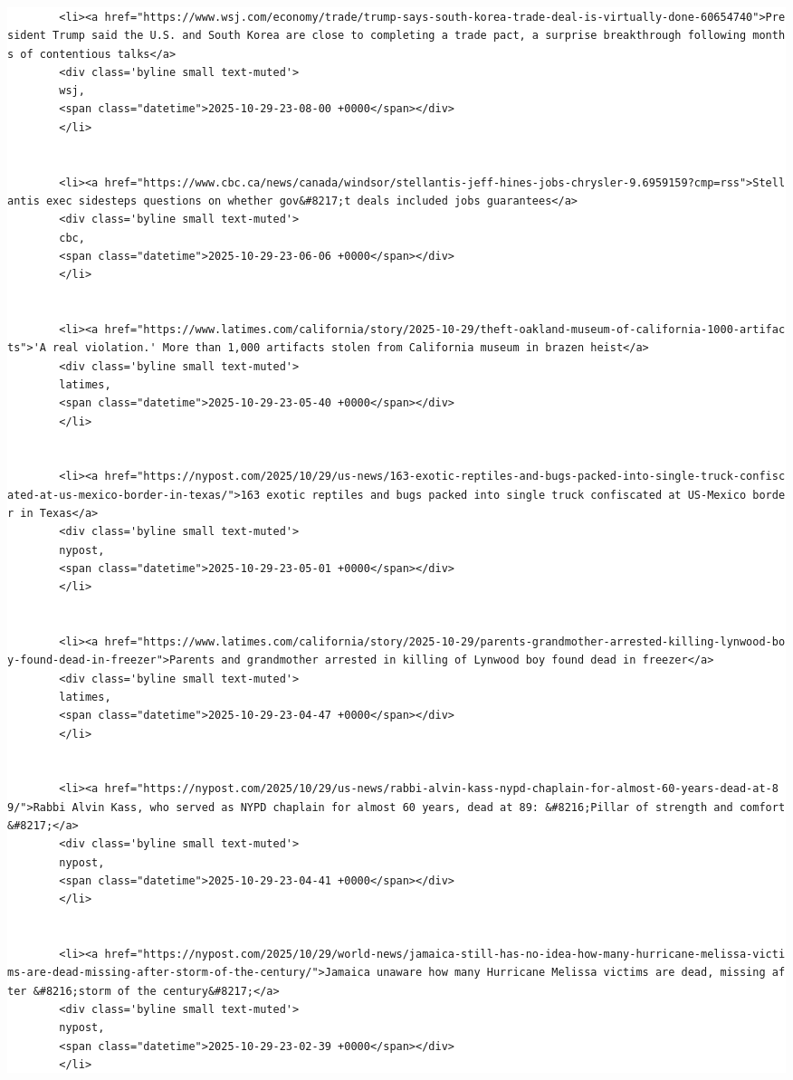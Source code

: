 
            <li><a href="https://www.wsj.com/economy/trade/trump-says-south-korea-trade-deal-is-virtually-done-60654740">President Trump said the U.S. and South Korea are close to completing a trade pact, a surprise breakthrough following months of contentious talks</a>
            <div class='byline small text-muted'>
            wsj, 
            <span class="datetime">2025-10-29-23-08-00 +0000</span></div>
            </li>
        

            <li><a href="https://www.cbc.ca/news/canada/windsor/stellantis-jeff-hines-jobs-chrysler-9.6959159?cmp=rss">Stellantis exec sidesteps questions on whether gov&#8217;t deals included jobs guarantees</a>
            <div class='byline small text-muted'>
            cbc, 
            <span class="datetime">2025-10-29-23-06-06 +0000</span></div>
            </li>
        

            <li><a href="https://www.latimes.com/california/story/2025-10-29/theft-oakland-museum-of-california-1000-artifacts">'A real violation.' More than 1,000 artifacts stolen from California museum in brazen heist</a>
            <div class='byline small text-muted'>
            latimes, 
            <span class="datetime">2025-10-29-23-05-40 +0000</span></div>
            </li>
        

            <li><a href="https://nypost.com/2025/10/29/us-news/163-exotic-reptiles-and-bugs-packed-into-single-truck-confiscated-at-us-mexico-border-in-texas/">163 exotic reptiles and bugs packed into single truck confiscated at US-Mexico border in Texas</a>
            <div class='byline small text-muted'>
            nypost, 
            <span class="datetime">2025-10-29-23-05-01 +0000</span></div>
            </li>
        

            <li><a href="https://www.latimes.com/california/story/2025-10-29/parents-grandmother-arrested-killing-lynwood-boy-found-dead-in-freezer">Parents and grandmother arrested in killing of Lynwood boy found dead in freezer</a>
            <div class='byline small text-muted'>
            latimes, 
            <span class="datetime">2025-10-29-23-04-47 +0000</span></div>
            </li>
        

            <li><a href="https://nypost.com/2025/10/29/us-news/rabbi-alvin-kass-nypd-chaplain-for-almost-60-years-dead-at-89/">Rabbi Alvin Kass, who served as NYPD chaplain for almost 60 years, dead at 89: &#8216;Pillar of strength and comfort&#8217;</a>
            <div class='byline small text-muted'>
            nypost, 
            <span class="datetime">2025-10-29-23-04-41 +0000</span></div>
            </li>
        

            <li><a href="https://nypost.com/2025/10/29/world-news/jamaica-still-has-no-idea-how-many-hurricane-melissa-victims-are-dead-missing-after-storm-of-the-century/">Jamaica unaware how many Hurricane Melissa victims are dead, missing after &#8216;storm of the century&#8217;</a>
            <div class='byline small text-muted'>
            nypost, 
            <span class="datetime">2025-10-29-23-02-39 +0000</span></div>
            </li>
        